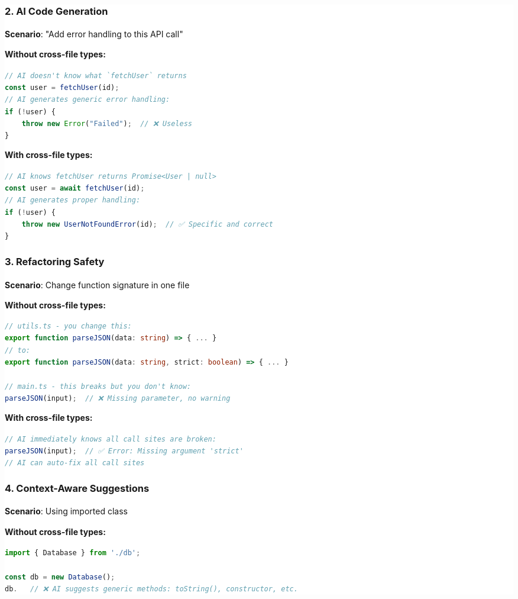 ### 2. AI Code Generation

**Scenario**: "Add error handling to this API call"

**Without cross-file types:**
```typescript
// AI doesn't know what `fetchUser` returns
const user = fetchUser(id);
// AI generates generic error handling:
if (!user) {
    throw new Error("Failed");  // ❌ Useless
}
```

**With cross-file types:**
```typescript
// AI knows fetchUser returns Promise<User | null>
const user = await fetchUser(id);
// AI generates proper handling:
if (!user) {
    throw new UserNotFoundError(id);  // ✅ Specific and correct
}
```

### 3. Refactoring Safety

**Scenario**: Change function signature in one file

**Without cross-file types:**
```typescript
// utils.ts - you change this:
export function parseJSON(data: string) => { ... }
// to:
export function parseJSON(data: string, strict: boolean) => { ... }

// main.ts - this breaks but you don't know:
parseJSON(input);  // ❌ Missing parameter, no warning
```

**With cross-file types:**
```typescript
// AI immediately knows all call sites are broken:
parseJSON(input);  // ✅ Error: Missing argument 'strict'
// AI can auto-fix all call sites
```

### 4. Context-Aware Suggestions

**Scenario**: Using imported class

**Without cross-file types:**
```typescript
import { Database } from './db';

const db = new Database();
db.   // ❌ AI suggests generic methods: toString(), constructor, etc.
```

